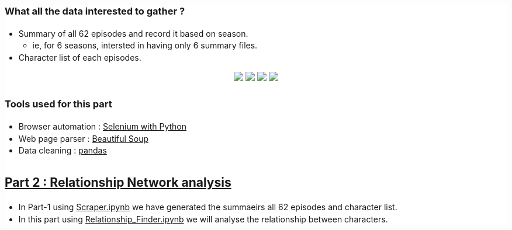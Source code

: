 ### What all the data interested to gather ?

- Summary of all 62 episodes and record it based on season.
    - ie, for 6 seasons, intersted in having only 6 summary files.
- Character list of each episodes.

<div style="text-align:center;">
<a href = 'https://github.com/jishnukoliyadan/the_breaking_bad_network/blob/master/Scrapper.ipynb' target = '_blank'><img src = 'https://raw.githubusercontent.com/jishnukoliyadan/usefull_items/master/svgs/GitHub_View_Source.svg' width = 24%></a>
<a href = 'https://nbviewer.org/github/jishnukoliyadan/the_breaking_bad_network/blob/master/Scrapper.ipynb' target = '_blank'><img src = 'https://raw.githubusercontent.com/jishnukoliyadan/usefull_items/master/svgs/NbViwer_View_In.svg' width = 24%></a>
<a href = 'https://colab.research.google.com/github/jishnukoliyadan/the_breaking_bad_network/blob/master/Scrapper.ipynb' target = '_blank'><img src = 'https://raw.githubusercontent.com/jishnukoliyadan/usefull_items/master/svgs/Colab_Run_In.svg' width = 24%></a>
<a href = 'https://www.kaggle.com/code/jishnukoliyadan/data-collection-scrapper' target = '_blank'><img src = 'https://raw.githubusercontent.com/jishnukoliyadan/usefull_items/master/svgs/Kaggle_View_On.svg' width = 24%></a>
</div>

### Tools used for this part

- Browser automation : [Selenium with Python](https://selenium-python.readthedocs.io/)
- Web page parser : [Beautiful Soup](https://www.crummy.com/software/BeautifulSoup/bs4/doc/)
- Data cleaning : [pandas](https://pandas.pydata.org/)


## [Part 2 : Relationship Network analysis](https://github.com/jishnukoliyadan/the_breaking_bad_network/blob/master/Relationship_Finder.ipynb)

- In Part-1 using [Scraper.ipynb](https://github.com/jishnukoliyadan/the_breaking_bad_network/blob/master/Scrapper.ipynb) we have generated the summaeirs all 62 episodes and character list.
- In this part using [Relationship_Finder.ipynb](https://github.com/jishnukoliyadan/the_breaking_bad_network/blob/master/Relationship_Finder.ipynb) we will analyse the relationship between characters.
